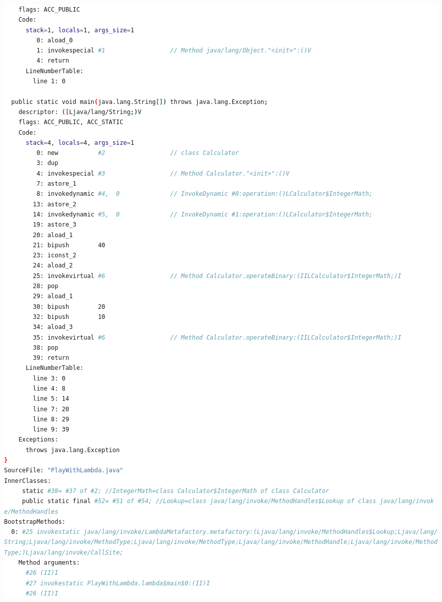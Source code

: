 ```bash
    flags: ACC_PUBLIC
    Code:
      stack=1, locals=1, args_size=1
         0: aload_0
         1: invokespecial #1                  // Method java/lang/Object."<init>":()V
         4: return
      LineNumberTable:
        line 1: 0

  public static void main(java.lang.String[]) throws java.lang.Exception;
    descriptor: ([Ljava/lang/String;)V
    flags: ACC_PUBLIC, ACC_STATIC
    Code:
      stack=4, locals=4, args_size=1
         0: new           #2                  // class Calculator
         3: dup
         4: invokespecial #3                  // Method Calculator."<init>":()V
         7: astore_1
         8: invokedynamic #4,  0              // InvokeDynamic #0:operation:()LCalculator$IntegerMath;
        13: astore_2
        14: invokedynamic #5,  0              // InvokeDynamic #1:operation:()LCalculator$IntegerMath;
        19: astore_3
        20: aload_1
        21: bipush        40
        23: iconst_2
        24: aload_2
        25: invokevirtual #6                  // Method Calculator.operateBinary:(IILCalculator$IntegerMath;)I
        28: pop
        29: aload_1
        30: bipush        20
        32: bipush        10
        34: aload_3
        35: invokevirtual #6                  // Method Calculator.operateBinary:(IILCalculator$IntegerMath;)I
        38: pop
        39: return
      LineNumberTable:
        line 3: 0
        line 4: 8
        line 5: 14
        line 7: 20
        line 8: 29
        line 9: 39
    Exceptions:
      throws java.lang.Exception
}
SourceFile: "PlayWithLambda.java"
InnerClasses:
     static #38= #37 of #2; //IntegerMath=class Calculator$IntegerMath of class Calculator
     public static final #52= #51 of #54; //Lookup=class java/lang/invoke/MethodHandles$Lookup of class java/lang/invoke/MethodHandles
BootstrapMethods:
  0: #25 invokestatic java/lang/invoke/LambdaMetafactory.metafactory:(Ljava/lang/invoke/MethodHandles$Lookup;Ljava/lang/String;Ljava/lang/invoke/MethodType;Ljava/lang/invoke/MethodType;Ljava/lang/invoke/MethodHandle;Ljava/lang/invoke/MethodType;)Ljava/lang/invoke/CallSite;
    Method arguments:
      #26 (II)I
      #27 invokestatic PlayWithLambda.lambda$main$0:(II)I
      #26 (II)I
```